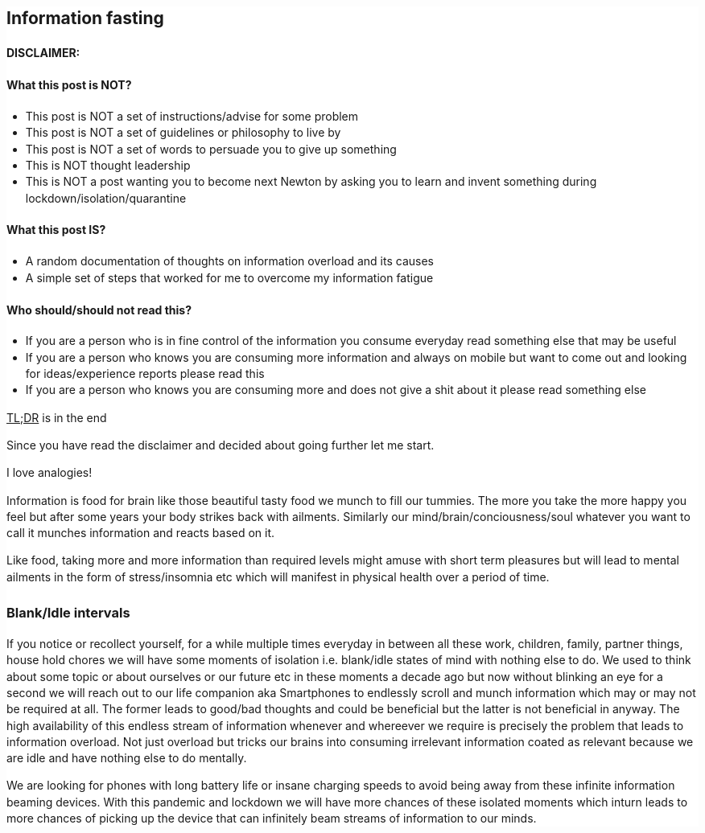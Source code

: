 ## Information fasting

**DISCLAIMER:**

#### What this post is NOT?
- This post is NOT a set of instructions/advise for some problem
- This post is NOT a set of guidelines or philosophy to live by
- This post is NOT a set of words to persuade you to give up something
- This is NOT thought leadership
- This is NOT a post wanting you to become next Newton by asking you to learn and invent something during lockdown/isolation/quarantine

#### What this post IS?
- A random documentation of thoughts on information overload and its causes
- A simple set of steps that worked for me to overcome my information fatigue

#### Who should/should not read this?
- If you are a person who is in fine control of the information you consume everyday read something else that may be useful
- If you are a person who knows you are consuming more information and always on mobile but want to come out and looking for ideas/experience reports please read this
- If you are a person who knows you are consuming more and does not give a shit about it please read something else

[TL;DR](#TL;DR) is in the end

Since you have read the disclaimer and decided about going further let me start.

I love analogies! 

Information is food for brain like those beautiful tasty food we munch to fill our tummies. The more you take the more happy you feel but after some years your body strikes back with ailments. Similarly our mind/brain/conciousness/soul whatever you want to call it munches information and reacts based on it. 

Like food, taking more and more information than required levels might amuse with short term pleasures but will lead to mental ailments in the form of stress/insomnia etc which will manifest in physical health over a period of time.

### Blank/Idle intervals
If you notice or recollect yourself, for a while multiple times everyday in between all these work, children, family, partner things, house hold chores we will have some moments of isolation i.e. blank/idle states of mind with nothing else to do. We used to think about some topic or about ourselves or our future etc in these moments a decade ago but now without blinking an eye for a second we will reach out to our life companion aka Smartphones to endlessly scroll and munch information which may or may not be required at all. The former leads to good/bad thoughts and could be beneficial but the latter is not beneficial in anyway. The high availability of this endless stream of information whenever and whereever we require is precisely the problem that leads to information overload. Not just overload but tricks our brains into consuming irrelevant information coated as relevant because we are idle and have nothing else to do mentally. 

We are looking for phones with long battery life or insane charging speeds to avoid being away from these infinite information beaming devices. With this pandemic and lockdown we will have more chances of these isolated moments which inturn leads to more chances of picking up the device that can infinitely beam streams of information to our minds. 
